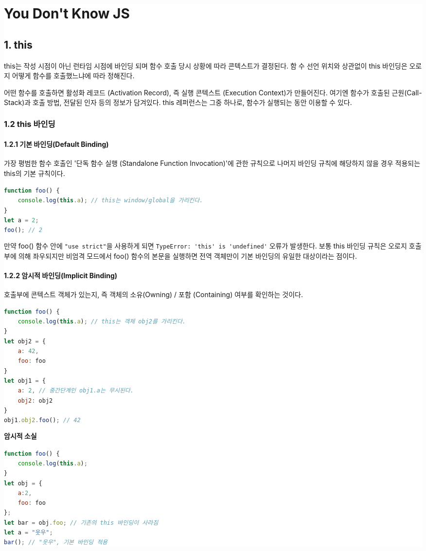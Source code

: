 # You Don't Know JS

## 1. this

this는 작성 시점이 아닌 런타임 시점에 바인딩 되며 함수 호출 당시 상황에 따라 콘텍스트가 결정된다. 함 수 선언 위치와 상관없이 this 바인딩은 오로지 어떻게  함수를 호출했느냐에 따라 정해진다.

어떤 함수를 호출하면 활성화 레코드 (Activation Record), 즉 실행 콘텍스트 (Execution Context)가 만들어진다. 여기엔 함수가 호출된 근원(Call-Stack)과 호출 방법, 전달된 인자 등의 정보가 담겨있다. this 레퍼런스는 그중 하나로, 함수가 실행되는 동안 이용할 수 있다. 

### 1.2 this 바인딩

#### 1.2.1 기본 바인딩(Default Binding)

가장 평범한 함수 호출인 '단독 함수 실행 (Standalone Function Invocation)'에 관한 규칙으로 나머지 바인딩 규칙에 해당하지 않을 경우 적용되는 this의 기본 규칙이다.

```javascript
function foo() {
    console.log(this.a); // this는 window/global을 가리킨다.
}
let a = 2;
foo(); // 2
```

만약 foo() 함수 안에 `"use strict"`을 사용하게 되면 `TypeError: 'this' is 'undefined'` 오류가 발생한다. 보통 this 바인딩 규칙은 오로지 호출부에 의해 좌우되지만 비엄격 모드에서 foo() 함수의 본문을 실행하면 전역 객체만이 기본 바인딩의 유일한 대상이라는 점이다.

#### 1.2.2 암시적 바인딩(Implicit Binding)

호출부에 콘텍스트 객체가 있는지, 즉 객체의 소유(Owning) / 포함 (Containing) 여부를 확인하는 것이다.

```javascript
function foo() {
    console.log(this.a); // this는 객체 obj2를 가리킨다.
}
let obj2 = {
    a: 42,
    foo: foo
}
let obj1 = {
    a: 2, // 중간단계인 obj1.a는 무시된다.
    obj2: obj2
}
obj1.obj2.foo(); // 42
```

**암시적 소실**

```javascript
function foo() {
    console.log(this.a);
}
let obj = {
    a:2,
    foo: foo
};
let bar = obj.foo; // 기존의 this 바인딩이 사라짐
let a = "웃우";
bar(); // "웃우", 기본 바인딩 적용
```
